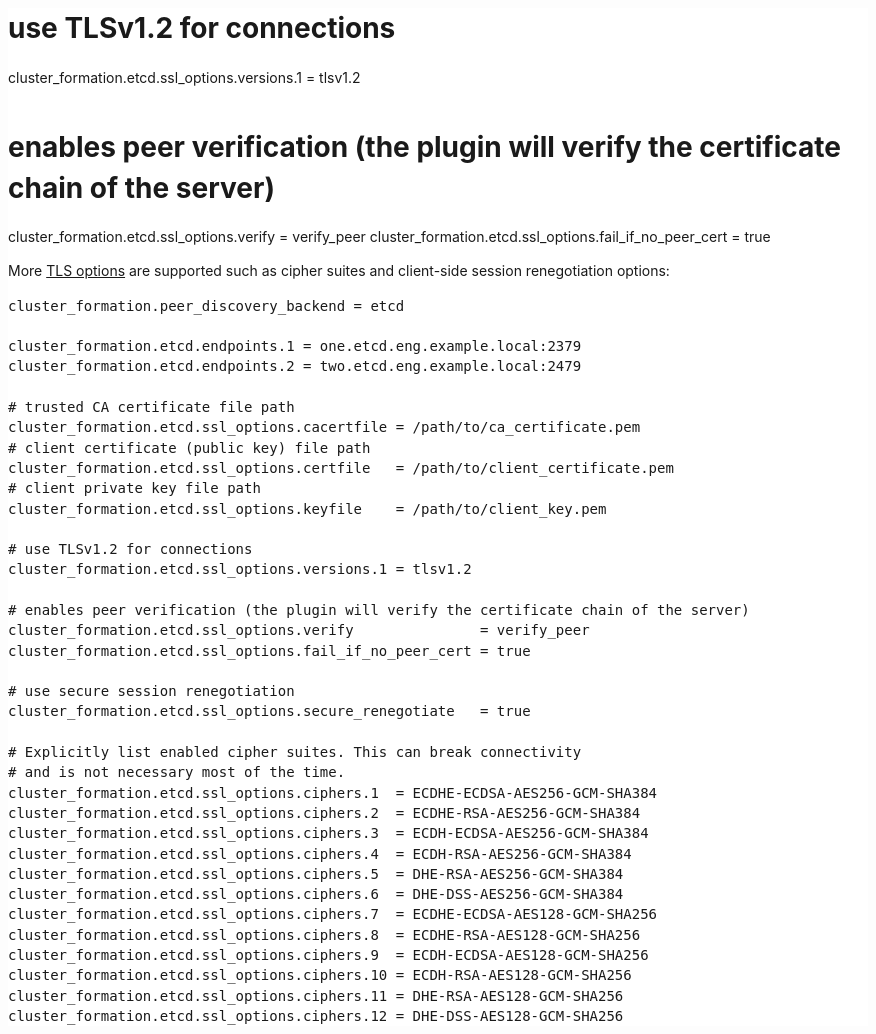 # use TLSv1.2 for connections
cluster_formation.etcd.ssl_options.versions.1 = tlsv1.2

# enables peer verification (the plugin will verify the certificate chain of the server)
cluster_formation.etcd.ssl_options.verify               = verify_peer
cluster_formation.etcd.ssl_options.fail_if_no_peer_cert = true
</pre>

More [TLS options](/ssl.html) are supported such as cipher suites and
client-side session renegotiation options:

<pre class="lang-ini">
cluster_formation.peer_discovery_backend = etcd

cluster_formation.etcd.endpoints.1 = one.etcd.eng.example.local:2379
cluster_formation.etcd.endpoints.2 = two.etcd.eng.example.local:2479

# trusted CA certificate file path
cluster_formation.etcd.ssl_options.cacertfile = /path/to/ca_certificate.pem
# client certificate (public key) file path
cluster_formation.etcd.ssl_options.certfile   = /path/to/client_certificate.pem
# client private key file path
cluster_formation.etcd.ssl_options.keyfile    = /path/to/client_key.pem

# use TLSv1.2 for connections
cluster_formation.etcd.ssl_options.versions.1 = tlsv1.2

# enables peer verification (the plugin will verify the certificate chain of the server)
cluster_formation.etcd.ssl_options.verify               = verify_peer
cluster_formation.etcd.ssl_options.fail_if_no_peer_cert = true

# use secure session renegotiation
cluster_formation.etcd.ssl_options.secure_renegotiate   = true

# Explicitly list enabled cipher suites. This can break connectivity
# and is not necessary most of the time.
cluster_formation.etcd.ssl_options.ciphers.1  = ECDHE-ECDSA-AES256-GCM-SHA384
cluster_formation.etcd.ssl_options.ciphers.2  = ECDHE-RSA-AES256-GCM-SHA384
cluster_formation.etcd.ssl_options.ciphers.3  = ECDH-ECDSA-AES256-GCM-SHA384
cluster_formation.etcd.ssl_options.ciphers.4  = ECDH-RSA-AES256-GCM-SHA384
cluster_formation.etcd.ssl_options.ciphers.5  = DHE-RSA-AES256-GCM-SHA384
cluster_formation.etcd.ssl_options.ciphers.6  = DHE-DSS-AES256-GCM-SHA384
cluster_formation.etcd.ssl_options.ciphers.7  = ECDHE-ECDSA-AES128-GCM-SHA256
cluster_formation.etcd.ssl_options.ciphers.8  = ECDHE-RSA-AES128-GCM-SHA256
cluster_formation.etcd.ssl_options.ciphers.9  = ECDH-ECDSA-AES128-GCM-SHA256
cluster_formation.etcd.ssl_options.ciphers.10 = ECDH-RSA-AES128-GCM-SHA256
cluster_formation.etcd.ssl_options.ciphers.11 = DHE-RSA-AES128-GCM-SHA256
cluster_formation.etcd.ssl_options.ciphers.12 = DHE-DSS-AES128-GCM-SHA256
</pre>